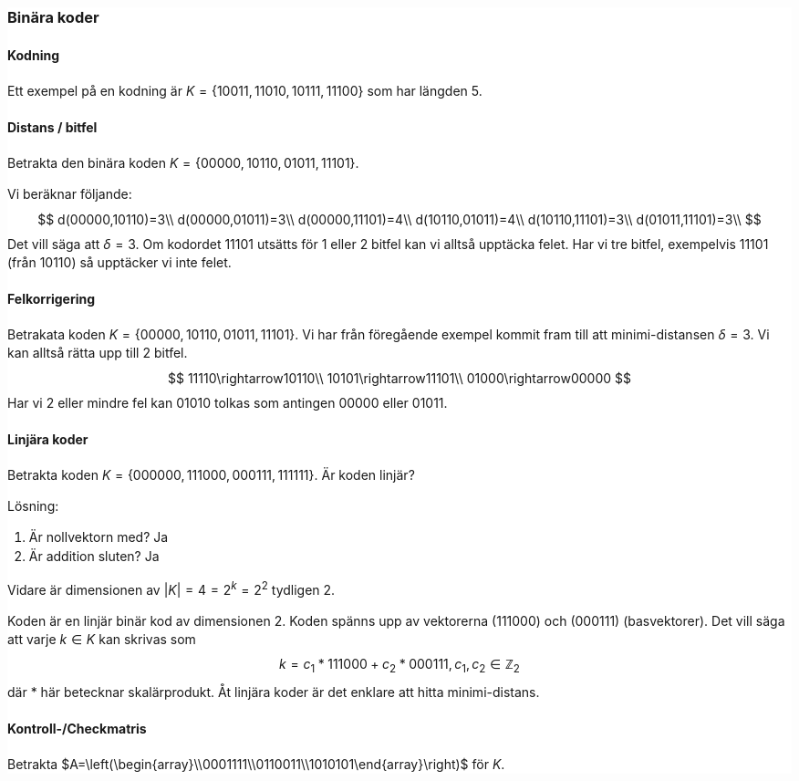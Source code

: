 
### Binära koder

#### Kodning

Ett exempel på en kodning  är $K=\{10011,11010,10111,11100\}$ som har längden 5.

#### Distans / bitfel

Betrakta den binära koden $K=\{00000,10110,01011,11101\}$.

Vi beräknar följande:
$$
d(00000,10110)=3\\
d(00000,01011)=3\\
d(00000,11101)=4\\
d(10110,01011)=4\\
d(10110,11101)=3\\
d(01011,11101)=3\\
$$
Det vill säga att $\delta=3$. Om kodordet $11101$ utsätts för $1$ eller $2$ bitfel kan vi alltså upptäcka felet. Har vi tre bitfel, exempelvis $11101$ (från $10110$) så upptäcker vi inte felet.

#### Felkorrigering

Betrakata koden $K=\{00000,10110,01011,11101\}$. Vi har från föregående exempel kommit fram till att minimi-distansen $\delta=3$. Vi kan alltså rätta upp till $2$ bitfel.
$$
11110\rightarrow10110\\
10101\rightarrow11101\\
01000\rightarrow00000
$$
Har vi $2$ eller mindre fel kan $01010$ tolkas som antingen $00000$ eller $01011$.

#### Linjära koder

Betrakta koden $K=\{000000,111000,000111,111111\}$. Är koden linjär?

Lösning:

1. Är nollvektorn med? Ja
2. Är addition sluten? Ja

Vidare är dimensionen av $|K|=4=2^k=2^2$ tydligen $2$.

Koden är en linjär binär kod av dimensionen $2$. Koden spänns upp av vektorerna $(111000)$ och $(000111)$ (basvektorer). Det vill säga att varje $k\in K$ kan skrivas som
$$
k=c_1*111000+c_2*000111, c_1,c_2\in \mathbb{Z}_2
$$
där $*$ här betecknar skalärprodukt. Åt linjära koder är det enklare att hitta minimi-distans.

#### Kontroll-/Checkmatris

Betrakta $A=\left(\begin{array}\\0001111\\0110011\\1010101\end{array}\right)$ för $K$.
